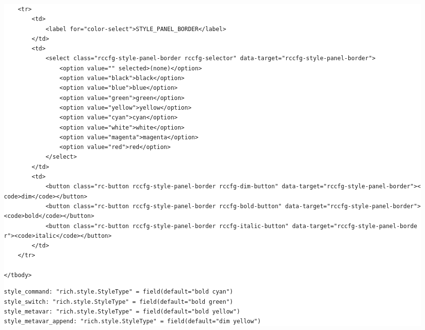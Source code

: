         <tr>
            <td>
                <label for="color-select">STYLE_PANEL_BORDER</label>
            </td>
            <td>
                <select class="rccfg-style-panel-border rccfg-selector" data-target="rccfg-style-panel-border">
                    <option value="" selected>(none)</option>
                    <option value="black">black</option>
                    <option value="blue">blue</option>
                    <option value="green">green</option>
                    <option value="yellow">yellow</option>
                    <option value="cyan">cyan</option>
                    <option value="white">white</option>
                    <option value="magenta">magenta</option>
                    <option value="red">red</option>
                </select>
            </td>
            <td>
                <button class="rc-button rccfg-style-panel-border rccfg-dim-button" data-target="rccfg-style-panel-border"><code>dim</code></button>
                <button class="rc-button rccfg-style-panel-border rccfg-bold-button" data-target="rccfg-style-panel-border"><code>bold</code></button>
                <button class="rc-button rccfg-style-panel-border rccfg-italic-button" data-target="rccfg-style-panel-border"><code>italic</code></button>
            </td>
        </tr>

    </tbody>

</table>

    style_command: "rich.style.StyleType" = field(default="bold cyan")
    style_switch: "rich.style.StyleType" = field(default="bold green")
    style_metavar: "rich.style.StyleType" = field(default="bold yellow")
    style_metavar_append: "rich.style.StyleType" = field(default="dim yellow")

<script>
    document.querySelectorAll('rccfg-selector').forEach(selector => {
        selector.selectedIndex = 0;
    });
</script>

<script>
    // I am not good at Javascript. :(
    // If you see this message and are better at Javascript than me, consider lending me a hand! :)

    const rcStyleButtons = document.querySelectorAll('button.rc-button');

    rcStyleButtons.forEach(rcStyleButton => {
        rcStyleButton.addEventListener('click', function() {
            const rccfgSelection = Array.from(rcStyleButton.classList).find(className => className.startsWith('rccfg-'));
            const rcstyleSelection = Array.from(rcStyleButton.classList).find(className => className.startsWith('rcstyle-'));
